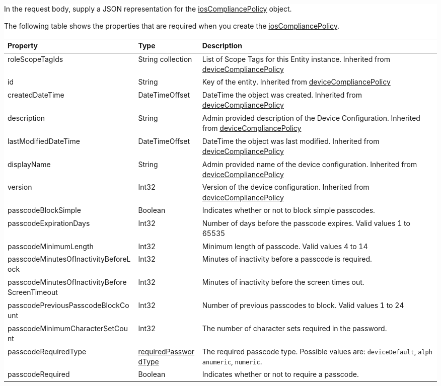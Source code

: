 In the request body, supply a JSON representation for the [iosCompliancePolicy](../resources/intune-deviceconfig-ioscompliancepolicy.md) object.

The following table shows the properties that are required when you create the [iosCompliancePolicy](../resources/intune-deviceconfig-ioscompliancepolicy.md).

| Property                                       | Type                                                                                           | Description                                                                                                                                                          |
| :--------------------------------------------- | :--------------------------------------------------------------------------------------------- | :------------------------------------------------------------------------------------------------------------------------------------------------------------------- |
| roleScopeTagIds                                | String collection                                                                              | List of Scope Tags for this Entity instance. Inherited from [deviceCompliancePolicy](../resources/intune-shared-devicecompliancepolicy.md)                           |
| id                                             | String                                                                                         | Key of the entity. Inherited from [deviceCompliancePolicy](../resources/intune-shared-devicecompliancepolicy.md)                                                     |
| createdDateTime                                | DateTimeOffset                                                                                 | DateTime the object was created. Inherited from [deviceCompliancePolicy](../resources/intune-shared-devicecompliancepolicy.md)                                       |
| description                                    | String                                                                                         | Admin provided description of the Device Configuration. Inherited from [deviceCompliancePolicy](../resources/intune-shared-devicecompliancepolicy.md)                |
| lastModifiedDateTime                           | DateTimeOffset                                                                                 | DateTime the object was last modified. Inherited from [deviceCompliancePolicy](../resources/intune-shared-devicecompliancepolicy.md)                                 |
| displayName                                    | String                                                                                         | Admin provided name of the device configuration. Inherited from [deviceCompliancePolicy](../resources/intune-shared-devicecompliancepolicy.md)                       |
| version                                        | Int32                                                                                          | Version of the device configuration. Inherited from [deviceCompliancePolicy](../resources/intune-shared-devicecompliancepolicy.md)                                   |
| passcodeBlockSimple                            | Boolean                                                                                        | Indicates whether or not to block simple passcodes.                                                                                                                  |
| passcodeExpirationDays                         | Int32                                                                                          | Number of days before the passcode expires. Valid values 1 to 65535                                                                                                  |
| passcodeMinimumLength                          | Int32                                                                                          | Minimum length of passcode. Valid values 4 to 14                                                                                                                     |
| passcodeMinutesOfInactivityBeforeLock          | Int32                                                                                          | Minutes of inactivity before a passcode is required.                                                                                                                 |
| passcodeMinutesOfInactivityBeforeScreenTimeout | Int32                                                                                          | Minutes of inactivity before the screen times out.                                                                                                                   |
| passcodePreviousPasscodeBlockCount             | Int32                                                                                          | Number of previous passcodes to block. Valid values 1 to 24                                                                                                          |
| passcodeMinimumCharacterSetCount               | Int32                                                                                          | The number of character sets required in the password.                                                                                                               |
| passcodeRequiredType                           | [requiredPasswordType](../resources/intune-deviceconfig-requiredpasswordtype.md)               | The required passcode type. Possible values are: `deviceDefault`, `alphanumeric`, `numeric`.                                                                         |
| passcodeRequired                               | Boolean                                                                                        | Indicates whether or not to require a passcode.                                                                                                                      |